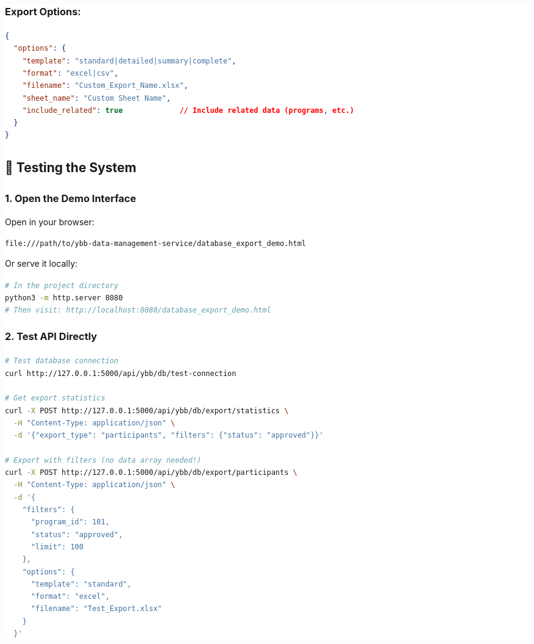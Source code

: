 ### Export Options:
```json
{
  "options": {
    "template": "standard|detailed|summary|complete",
    "format": "excel|csv",
    "filename": "Custom_Export_Name.xlsx",
    "sheet_name": "Custom Sheet Name", 
    "include_related": true             // Include related data (programs, etc.)
  }
}
```

## 🧪 Testing the System

### 1. Open the Demo Interface

Open in your browser:
```
file:///path/to/ybb-data-management-service/database_export_demo.html
```

Or serve it locally:
```bash
# In the project directory
python3 -m http.server 8080
# Then visit: http://localhost:8080/database_export_demo.html
```

### 2. Test API Directly

```bash
# Test database connection
curl http://127.0.0.1:5000/api/ybb/db/test-connection

# Get export statistics
curl -X POST http://127.0.0.1:5000/api/ybb/db/export/statistics \
  -H "Content-Type: application/json" \
  -d '{"export_type": "participants", "filters": {"status": "approved"}}'

# Export with filters (no data array needed!)
curl -X POST http://127.0.0.1:5000/api/ybb/db/export/participants \
  -H "Content-Type: application/json" \
  -d '{
    "filters": {
      "program_id": 101,
      "status": "approved",
      "limit": 100
    },
    "options": {
      "template": "standard",
      "format": "excel",
      "filename": "Test_Export.xlsx"
    }
  }'
```
